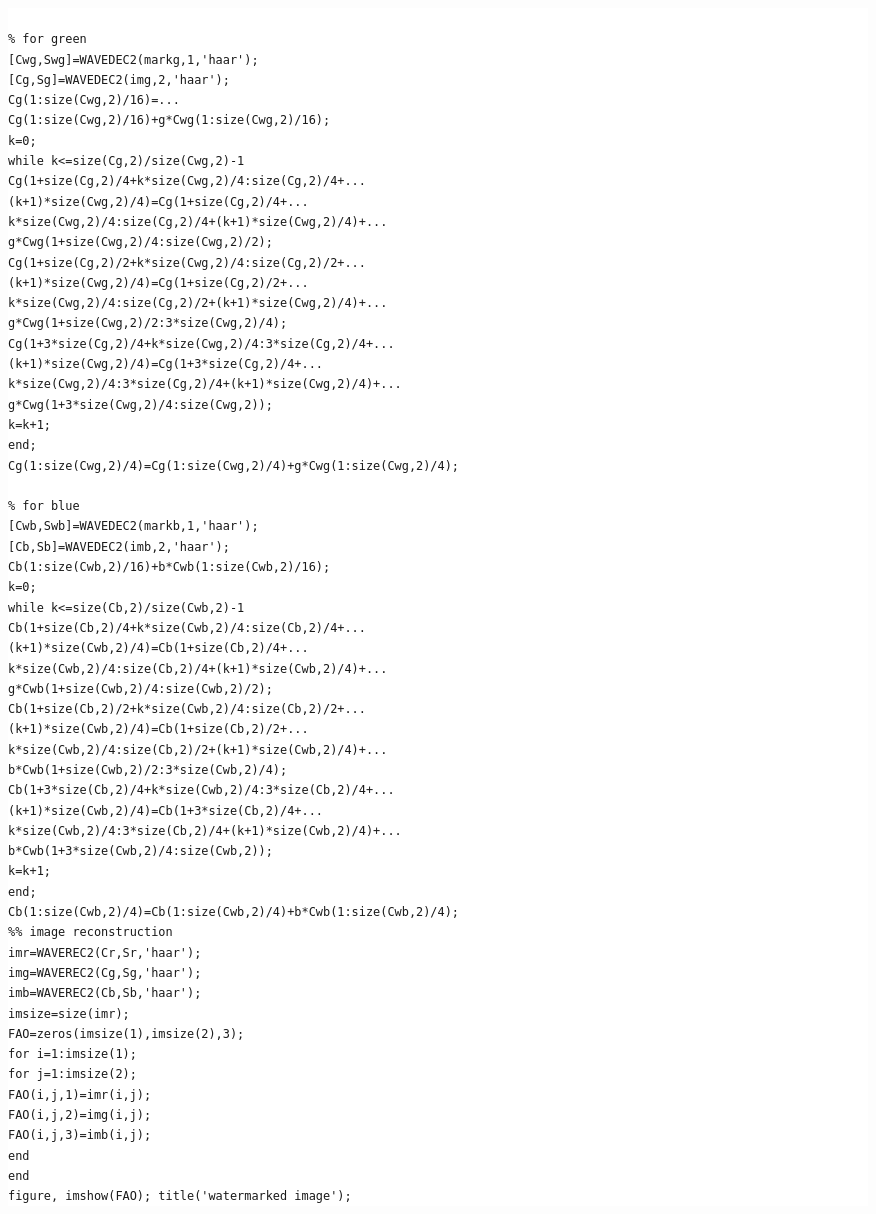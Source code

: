 ```

% for green
[Cwg,Swg]=WAVEDEC2(markg,1,'haar'); 
[Cg,Sg]=WAVEDEC2(img,2,'haar'); 
Cg(1:size(Cwg,2)/16)=... 
Cg(1:size(Cwg,2)/16)+g*Cwg(1:size(Cwg,2)/16); 
k=0; 
while k<=size(Cg,2)/size(Cwg,2)-1 
Cg(1+size(Cg,2)/4+k*size(Cwg,2)/4:size(Cg,2)/4+... 
(k+1)*size(Cwg,2)/4)=Cg(1+size(Cg,2)/4+... 
k*size(Cwg,2)/4:size(Cg,2)/4+(k+1)*size(Cwg,2)/4)+... 
g*Cwg(1+size(Cwg,2)/4:size(Cwg,2)/2); 
Cg(1+size(Cg,2)/2+k*size(Cwg,2)/4:size(Cg,2)/2+... 
(k+1)*size(Cwg,2)/4)=Cg(1+size(Cg,2)/2+... 
k*size(Cwg,2)/4:size(Cg,2)/2+(k+1)*size(Cwg,2)/4)+... 
g*Cwg(1+size(Cwg,2)/2:3*size(Cwg,2)/4); 
Cg(1+3*size(Cg,2)/4+k*size(Cwg,2)/4:3*size(Cg,2)/4+... 
(k+1)*size(Cwg,2)/4)=Cg(1+3*size(Cg,2)/4+... 
k*size(Cwg,2)/4:3*size(Cg,2)/4+(k+1)*size(Cwg,2)/4)+... 
g*Cwg(1+3*size(Cwg,2)/4:size(Cwg,2)); 
k=k+1; 
end; 
Cg(1:size(Cwg,2)/4)=Cg(1:size(Cwg,2)/4)+g*Cwg(1:size(Cwg,2)/4); 

% for blue
[Cwb,Swb]=WAVEDEC2(markb,1,'haar'); 
[Cb,Sb]=WAVEDEC2(imb,2,'haar'); 
Cb(1:size(Cwb,2)/16)+b*Cwb(1:size(Cwb,2)/16); 
k=0; 
while k<=size(Cb,2)/size(Cwb,2)-1 
Cb(1+size(Cb,2)/4+k*size(Cwb,2)/4:size(Cb,2)/4+... 
(k+1)*size(Cwb,2)/4)=Cb(1+size(Cb,2)/4+... 
k*size(Cwb,2)/4:size(Cb,2)/4+(k+1)*size(Cwb,2)/4)+... 
g*Cwb(1+size(Cwb,2)/4:size(Cwb,2)/2); 
Cb(1+size(Cb,2)/2+k*size(Cwb,2)/4:size(Cb,2)/2+... 
(k+1)*size(Cwb,2)/4)=Cb(1+size(Cb,2)/2+... 
k*size(Cwb,2)/4:size(Cb,2)/2+(k+1)*size(Cwb,2)/4)+... 
b*Cwb(1+size(Cwb,2)/2:3*size(Cwb,2)/4); 
Cb(1+3*size(Cb,2)/4+k*size(Cwb,2)/4:3*size(Cb,2)/4+... 
(k+1)*size(Cwb,2)/4)=Cb(1+3*size(Cb,2)/4+... 
k*size(Cwb,2)/4:3*size(Cb,2)/4+(k+1)*size(Cwb,2)/4)+... 
b*Cwb(1+3*size(Cwb,2)/4:size(Cwb,2)); 
k=k+1; 
end; 
Cb(1:size(Cwb,2)/4)=Cb(1:size(Cwb,2)/4)+b*Cwb(1:size(Cwb,2)/4); 
%% image reconstruction
imr=WAVEREC2(Cr,Sr,'haar'); 
img=WAVEREC2(Cg,Sg,'haar'); 
imb=WAVEREC2(Cb,Sb,'haar'); 
imsize=size(imr); 
FAO=zeros(imsize(1),imsize(2),3); 
for i=1:imsize(1); 
for j=1:imsize(2); 
FAO(i,j,1)=imr(i,j); 
FAO(i,j,2)=img(i,j); 
FAO(i,j,3)=imb(i,j); 
end 
end 
figure, imshow(FAO); title('watermarked image'); 
```